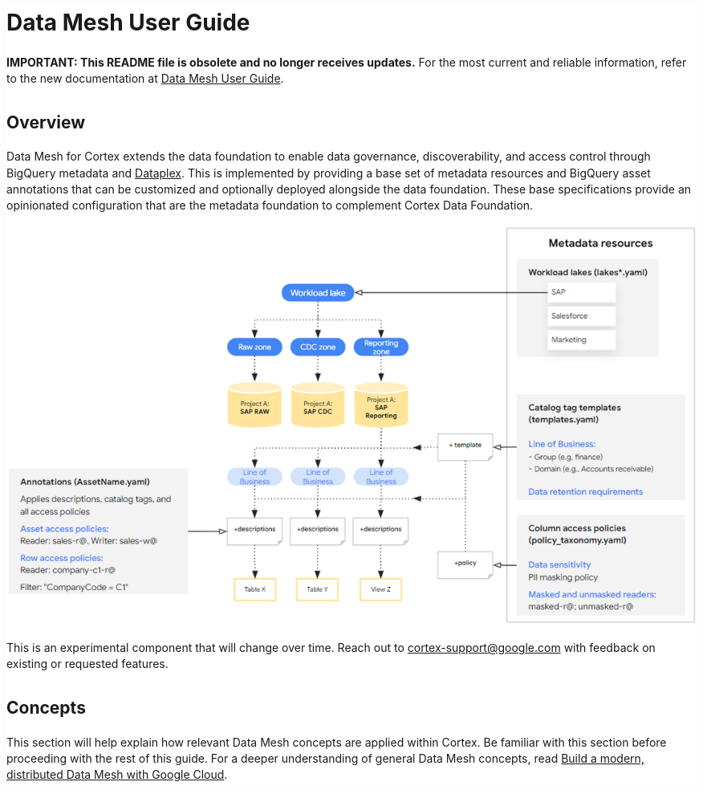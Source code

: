 # Data Mesh User Guide

**IMPORTANT: This README file is obsolete and no longer receives updates.** For the most current and reliable information, refer to the new documentation at [Data Mesh User Guide](https://cloud.google.com/cortex/docs/datamesh).

## Overview

Data Mesh for Cortex extends the data foundation to enable data governance,
discoverability, and access control through BigQuery metadata and
[Dataplex](https://cloud.google.com/dataplex). This is implemented by providing
a base set of metadata resources and BigQuery asset annotations that can be
customized and optionally deployed alongside the data foundation. These base
specifications provide an opinionated configuration that are the metadata
foundation to complement Cortex Data Foundation.

![Data Mesh logical schema](data_mesh1.png)

This is an experimental component that will change over time. Reach out
to [cortex-support@google.com](mailto:cortex-support@google.com) with feedback
on existing or requested features.

## Concepts

This section will help explain how relevant Data Mesh concepts are applied
within Cortex. Be familiar with this section before proceeding with the rest of
this guide. For a deeper understanding of general Data Mesh concepts, read
[Build a modern, distributed Data Mesh with Google Cloud](https://services.google.com/fh/files/misc/build-a-modern-distributed-datamesh-with-google-cloud-whitepaper.pdf).
